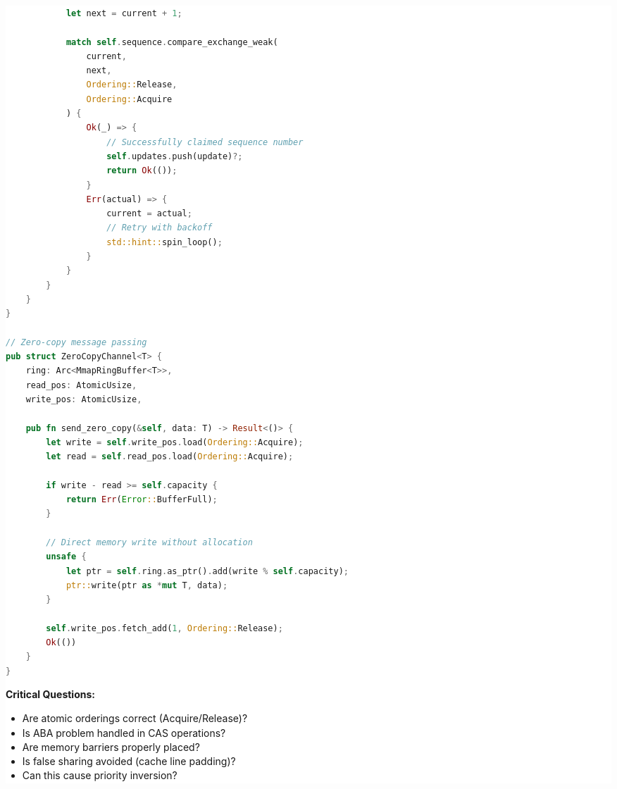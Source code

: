 ```rust
            let next = current + 1;
            
            match self.sequence.compare_exchange_weak(
                current,
                next,
                Ordering::Release,
                Ordering::Acquire
            ) {
                Ok(_) => {
                    // Successfully claimed sequence number
                    self.updates.push(update)?;
                    return Ok(());
                }
                Err(actual) => {
                    current = actual;
                    // Retry with backoff
                    std::hint::spin_loop();
                }
            }
        }
    }
}

// Zero-copy message passing
pub struct ZeroCopyChannel<T> {
    ring: Arc<MmapRingBuffer<T>>,
    read_pos: AtomicUsize,
    write_pos: AtomicUsize,
    
    pub fn send_zero_copy(&self, data: T) -> Result<()> {
        let write = self.write_pos.load(Ordering::Acquire);
        let read = self.read_pos.load(Ordering::Acquire);
        
        if write - read >= self.capacity {
            return Err(Error::BufferFull);
        }
        
        // Direct memory write without allocation
        unsafe {
            let ptr = self.ring.as_ptr().add(write % self.capacity);
            ptr::write(ptr as *mut T, data);
        }
        
        self.write_pos.fetch_add(1, Ordering::Release);
        Ok(())
    }
}
```

**Critical Questions:**
- Are atomic orderings correct (Acquire/Release)?
- Is ABA problem handled in CAS operations?
- Are memory barriers properly placed?
- Is false sharing avoided (cache line padding)?
- Can this cause priority inversion?
